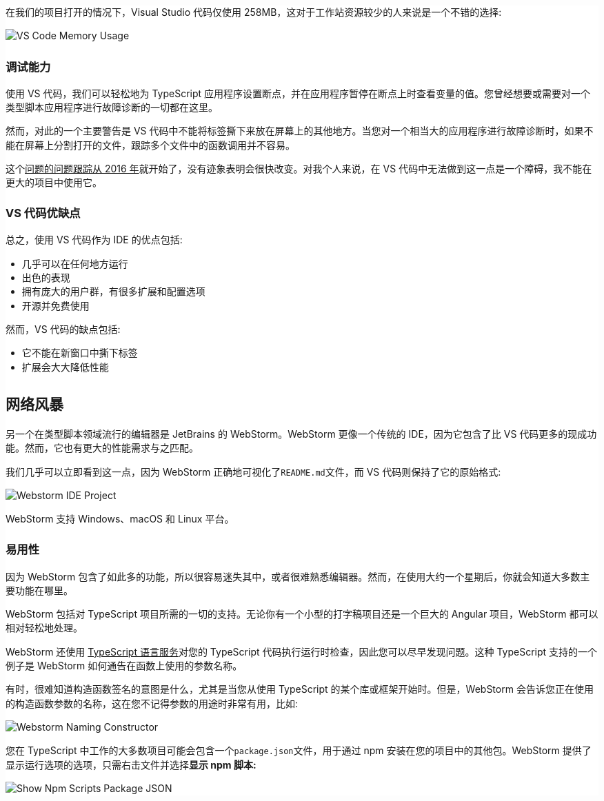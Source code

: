 在我们的项目打开的情况下，Visual Studio 代码仅使用 258MB，这对于工作站资源较少的人来说是一个不错的选择:

![VS Code Memory Usage](img/d262107d558c94b62085e38328860b5a.png)

### 调试能力

使用 VS 代码，我们可以轻松地为 TypeScript 应用程序设置断点，并在应用程序暂停在断点上时查看变量的值。您曾经想要或需要对一个类型脚本应用程序进行故障诊断的一切都在这里。

然而，对此的一个主要警告是 VS 代码中不能将标签撕下来放在屏幕上的其他地方。当您对一个相当大的应用程序进行故障诊断时，如果不能在屏幕上分割打开的文件，跟踪多个文件中的函数调用并不容易。

这个[问题的问题跟踪从 2016 年](https://github.com/microsoft/vscode/issues/8171)就开始了，没有迹象表明会很快改变。对我个人来说，在 VS 代码中无法做到这一点是一个障碍，我不能在更大的项目中使用它。

### VS 代码优缺点

总之，使用 VS 代码作为 IDE 的优点包括:

*   几乎可以在任何地方运行
*   出色的表现
*   拥有庞大的用户群，有很多扩展和配置选项
*   开源并免费使用

然而，VS 代码的缺点包括:

*   它不能在新窗口中撕下标签
*   扩展会大大降低性能

## 网络风暴

另一个在类型脚本领域流行的编辑器是 JetBrains 的 WebStorm。WebStorm 更像一个传统的 IDE，因为它包含了比 VS 代码更多的现成功能。然而，它也有更大的性能需求与之匹配。

我们几乎可以立即看到这一点，因为 WebStorm 正确地可视化了`README.md`文件，而 VS 代码则保持了它的原始格式:

![Webstorm IDE Project](img/b1130b8785b39fec9e9d4a8587a115f6.png)

WebStorm 支持 Windows、macOS 和 Linux 平台。

### 易用性

因为 WebStorm 包含了如此多的功能，所以很容易迷失其中，或者很难熟悉编辑器。然而，在使用大约一个星期后，你就会知道大多数主要功能在哪里。

WebStorm 包括对 TypeScript 项目所需的一切的支持。无论你有一个小型的打字稿项目还是一个巨大的 Angular 项目，WebStorm 都可以相对轻松地处理。

WebStorm 还使用 [TypeScript 语言服务](https://www.jetbrains.com/help/webstorm/typescript-support.html#ws_verify_typescript)对您的 TypeScript 代码执行运行时检查，因此您可以尽早发现问题。这种 TypeScript 支持的一个例子是 WebStorm 如何通告在函数上使用的参数名称。

有时，很难知道构造函数签名的意图是什么，尤其是当您从使用 TypeScript 的某个库或框架开始时。但是，WebStorm 会告诉您正在使用的构造函数参数的名称，这在您不记得参数的用途时非常有用，比如:

![Webstorm Naming Constructor](img/d5584935d47e3802fe67156e42a13d27.png)

您在 TypeScript 中工作的大多数项目可能会包含一个`package.json`文件，用于通过 npm 安装在您的项目中的其他包。WebStorm 提供了显示运行选项的选项，只需右击文件并选择**显示 npm 脚本:**

![Show Npm Scripts Package JSON](img/f5acd66db71b143071d337461dc22a12.png)
